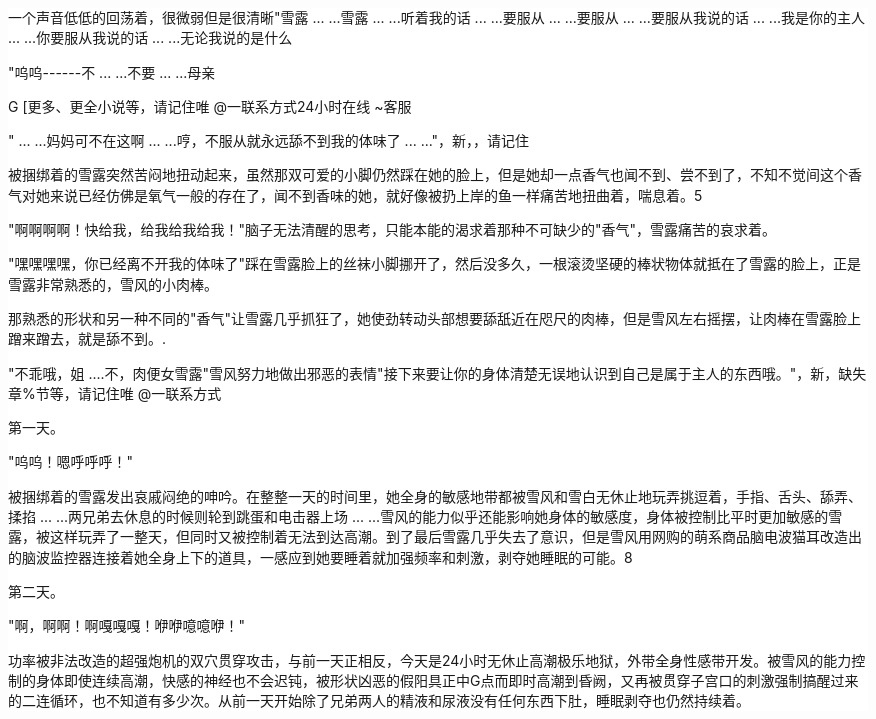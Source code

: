 一个声音低低的回荡着，很微弱但是很清晰"雪露 ... ...雪露 ... ...听着我的话 ... ...要服从 ... ...要服从 ... ...要服从我说的话 ... ...我是你的主人 ... ...你要服从我说的话 ... ...无论我说的是什么



"呜呜------不 ... ...不要 ... ...母亲

G [更多、更全小说等，请记住唯 @一联系方式24小时在线 ~客服





" ... ...妈妈可不在这啊 ... ...哼，不服从就永远舔不到我的体味了 ... ..."，新，，请记住





被捆绑着的雪露突然苦闷地扭动起来，虽然那双可爱的小脚仍然踩在她的脸上，但是她却一点香气也闻不到、尝不到了，不知不觉间这个香气对她来说已经仿佛是氧气一般的存在了，闻不到香味的她，就好像被扔上岸的鱼一样痛苦地扭曲着，喘息着。5





"啊啊啊啊！快给我，给我给我给我！"脑子无法清醒的思考，只能本能的渴求着那种不可缺少的"香气"，雪露痛苦的哀求着。





"嘿嘿嘿嘿，你已经离不开我的体味了"踩在雪露脸上的丝袜小脚挪开了，然后没多久，一根滚烫坚硬的棒状物体就抵在了雪露的脸上，正是雪露非常熟悉的，雪风的小肉棒。





那熟悉的形状和另一种不同的"香气"让雪露几乎抓狂了，她使劲转动头部想要舔舐近在咫尺的肉棒，但是雪风左右摇摆，让肉棒在雪露脸上蹭来蹭去，就是舔不到。.





"不乖哦，姐 ....不，肉便女雪露"雪风努力地做出邪恶的表情"接下来要让你的身体清楚无误地认识到自己是属于主人的东西哦。"，新，缺失章%节等，请记住唯 @一联系方式





第一天。



"呜呜！嗯呼呼呼！"





被捆绑着的雪露发出哀戚闷绝的呻吟。在整整一天的时间里，她全身的敏感地带都被雪风和雪白无休止地玩弄挑逗着，手指、舌头、舔弄、揉掐 ... ...两兄弟去休息的时候则轮到跳蛋和电击器上场 ... ...雪风的能力似乎还能影响她身体的敏感度，身体被控制比平时更加敏感的雪露，被这样玩弄了一整天，但同时又被控制着无法到达高潮。到了最后雪露几乎失去了意识，但是雪风用网购的萌系商品脑电波猫耳改造出的脑波监控器连接着她全身上下的道具，一感应到她要睡着就加强频率和刺激，剥夺她睡眠的可能。8



第二天。



"啊，啊啊！啊嘎嘎嘎！咿咿噫噫咿！"





功率被非法改造的超强炮机的双穴贯穿攻击，与前一天正相反，今天是24小时无休止高潮极乐地狱，外带全身性感带开发。被雪风的能力控制的身体即使连续高潮，快感的神经也不会迟钝，被形状凶恶的假阳具正中G点而即时高潮到昏阙，又再被贯穿子宫口的刺激强制搞醒过来的二连循环，也不知道有多少次。从前一天开始除了兄弟两人的精液和尿液没有任何东西下肚，睡眠剥夺也仍然持续着。
